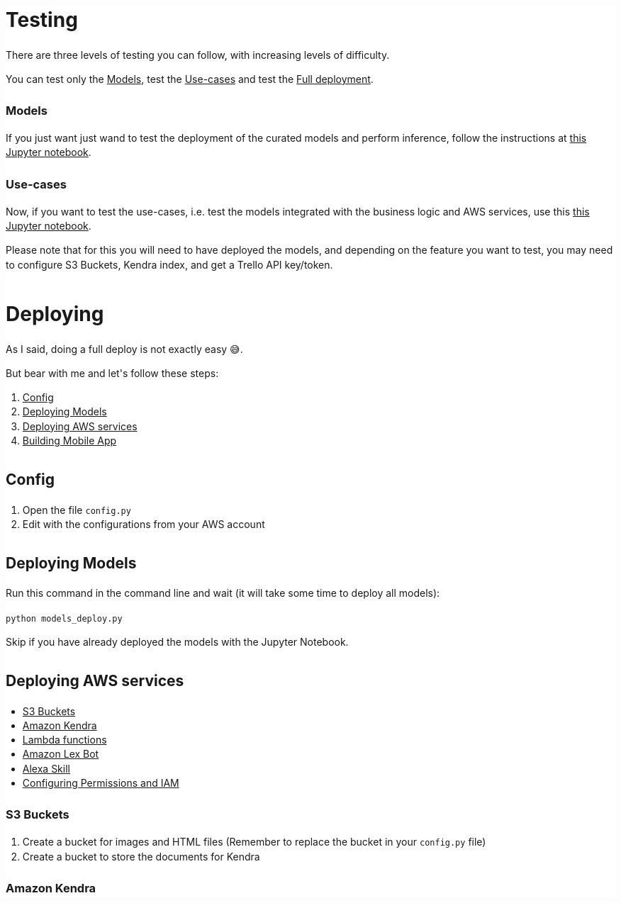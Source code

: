 # Testing

There are three levels of testing you can follow, with increasing levels of difficulty.

You can test only the [Models](#models), test the [Use-cases](#use-cases) and test the [Full deployment](#deploying). 


### Models

If you just want just wand to test the deployment of the curated models and perform inference, follow the instructions at [this Jupyter notebook](https://github.com/gzomer/alex-bot/blob/master/Deploy%20Models%20and%20Perform%20Inference.ipynb).

### Use-cases

Now, if you want to test the use-cases, i.e. test the models integrated with the business logic and AWS services, use this [this Jupyter notebook](https://github.com/gzomer/alex-bot/blob/master/Features%20Testing.ipynb).

Please note that for this you will need to have deployed the models, and depending on the feature you want to test, you may need to configure S3 Buckets, Kendra index, and get a Trello API key/token.

# Deploying

As I said, doing a full deploy is not exactly easy 😅.

But bear with me and let's follow these steps:

1. [Config](#config)
2. [Deploying Models](#deploying-models)
2. [Deploying AWS services](#deploying-aws-services)
2. [Building Mobile App](#mobile-app)

## Config

1. Open the file `config.py`
2. Edit with the configurations from your AWS account

## Deploying Models

Run this command in the command line and wait (it will take some time to deploy all models): 

```python models_deploy.py```

Skip if you have already deployed the models with the Jupyter Notebook.

## Deploying AWS services

- [S3 Buckets](#s3-buckets)
- [Amazon Kendra](#amazon-kendra)
- [Lambda functions](#lambda-functions)
- [Amazon Lex Bot](#amazon-lex-bot)
- [Alexa Skill](#alexa-skill)
- [Configuring Permissions and IAM](#configuring-permissions-and-iam)

### S3 Buckets

1. Create a bucket for images and HTML files (Remember to replace the bucket in your `config.py` file)
2. Create a bucket to store the documents for Kendra

### Amazon Kendra

```